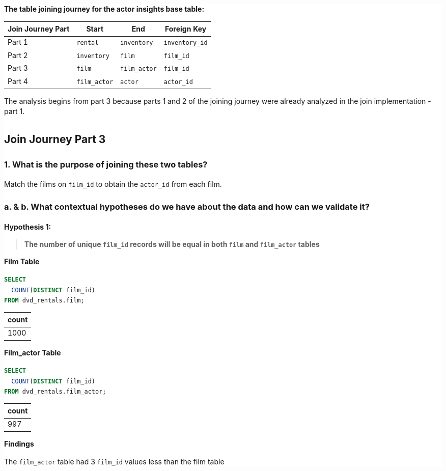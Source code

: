 **The table joining journey for the actor insights base table:**

| Join Journey Part | Start         | End           | Foreign Key  |
|-------------------|---------------|---------------|--------------|
| Part 1            | ``rental``        | ``inventory``     | ``inventory_id`` |
| Part 2            | ``inventory``     | ``film``          | ``film_id``      |
| Part 3            | ``film``          | ``film_actor`` | ``film_id``      |
| Part 4            | ``film_actor`` | ``actor``      | ``actor_id``  |

The analysis begins from part 3 because parts 1 and 2 of the joining journey were already analyzed in the join implementation - part 1.

## Join Journey Part 3

### 1. What is the purpose of joining these two tables?

Match the films on ``film_id`` to obtain the ``actor_id`` from each film.

### a. & b. What contextual hypotheses do we have about the data and how can we validate it?

**Hypothesis 1:**

> **The number of unique ``film_id`` records will be equal in both ``film`` and ``film_actor`` tables**

**Film Table**

```sql
SELECT 
  COUNT(DISTINCT film_id)
FROM dvd_rentals.film;
```
| count      |
|------------|
| 1000        |

**Film_actor Table**

```sql
SELECT 
  COUNT(DISTINCT film_id)
FROM dvd_rentals.film_actor;
```
| count      |
|------------|
| 997        |

**Findings**

The ``film_actor`` table had 3 ``film_id`` values less than the film table 
